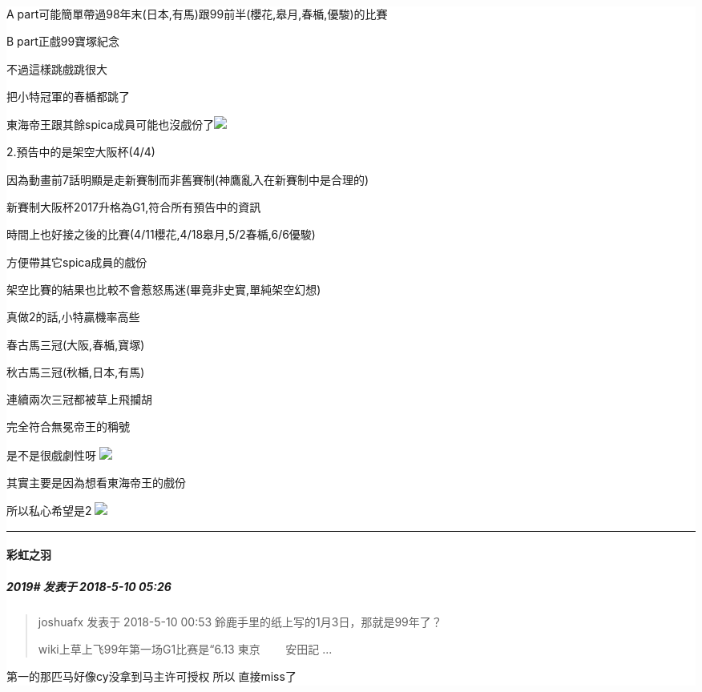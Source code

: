 A part可能簡單帶過98年末(日本,有馬)跟99前半(櫻花,皋月,春楯,優駿)的比賽

B part正戲99寶塚紀念

不過這樣跳戲跳很大

把小特冠軍的春楯都跳了

東海帝王跟其餘spica成員可能也沒戲份了<img src="https://static.saraba1st.com/image/smiley/face2017/090.png" referrerpolicy="no-referrer">


2.預告中的是架空大阪杯(4/4)

因為動畫前7話明顯是走新賽制而非舊賽制(神鷹亂入在新賽制中是合理的)

新賽制大阪杯2017升格為G1,符合所有預告中的資訊

時間上也好接之後的比賽(4/11櫻花,4/18皋月,5/2春楯,6/6優駿)

方便帶其它spica成員的戲份

架空比賽的結果也比較不會惹怒馬迷(畢竟非史實,單純架空幻想)


真做2的話,小特贏機率高些

春古馬三冠(大阪,春楯,寶塚)

秋古馬三冠(秋楯,日本,有馬)

連續兩次三冠都被草上飛攔胡

完全符合無冕帝王的稱號

是不是很戲劇性呀
<img src="https://static.saraba1st.com/image/smiley/face2017/115.gif" referrerpolicy="no-referrer">


其實主要是因為想看東海帝王的戲份

所以私心希望是2
<img src="https://static.saraba1st.com/image/smiley/face2017/068.png" referrerpolicy="no-referrer">










-----

####  彩虹之羽  
##### 2019#       发表于 2018-5-10 05:26



<blockquote>joshuafx 发表于 2018-5-10 00:53
鈴鹿手里的纸上写的1月3日，那就是99年了？


wiki上草上飞99年第一场G1比赛是“6.13 東京        安田記 ...</blockquote>
第一的那匹马好像cy没拿到马主许可授权 所以 直接miss了
